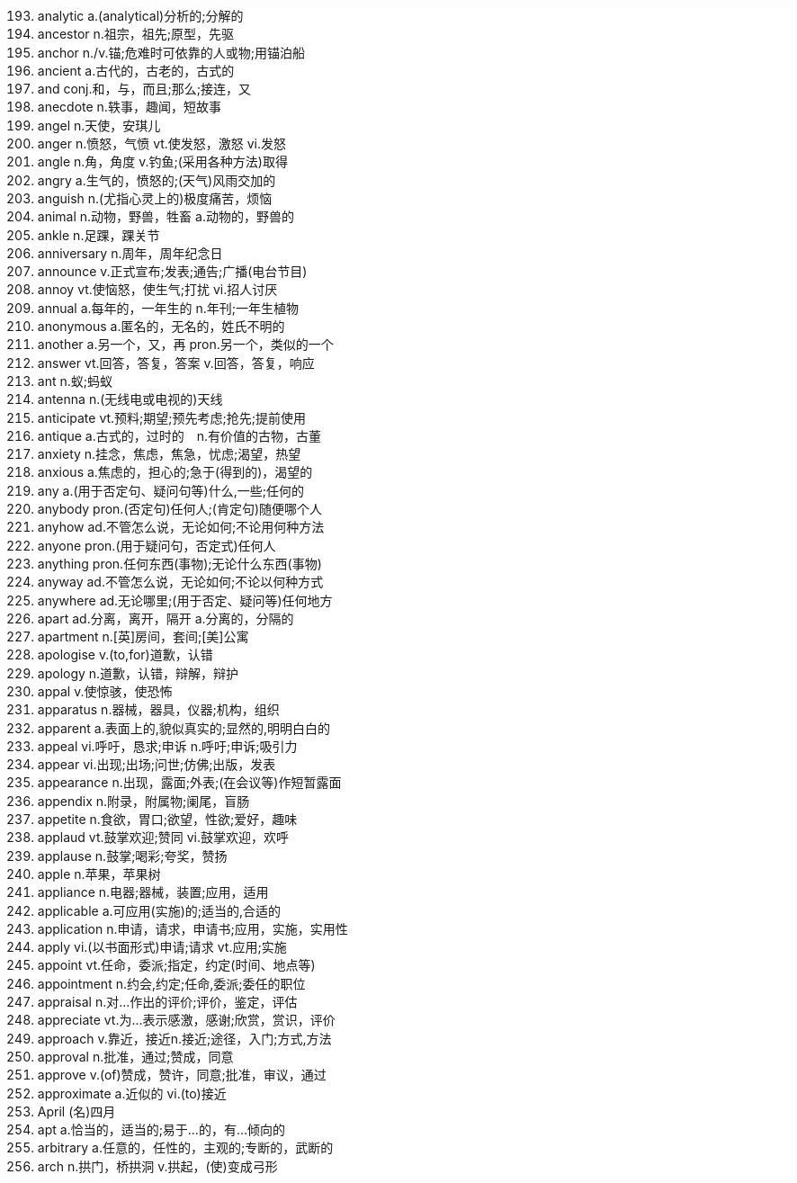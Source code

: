 193. analytic a.(analytical)分析的;分解的
194. ancestor n.祖宗，祖先;原型，先驱
195. anchor n./v.锚;危难时可依靠的人或物;用锚泊船
196. ancient a.古代的，古老的，古式的
197. and conj.和，与，而且;那么;接连，又
198. anecdote n.轶事，趣闻，短故事
199. angel n.天使，安琪儿
200. anger n.愤怒，气愤 vt.使发怒，激怒 vi.发怒
201. angle n.角，角度 v.钓鱼;(采用各种方法)取得
202. angry a.生气的，愤怒的;(天气)风雨交加的
203. anguish n.(尤指心灵上的)极度痛苦，烦恼
204. animal n.动物，野兽，牲畜 a.动物的，野兽的
205. ankle n.足踝，踝关节
206. anniversary n.周年，周年纪念日
207. announce v.正式宣布;发表;通告;广播(电台节目)
208. annoy vt.使恼怒，使生气;打扰 vi.招人讨厌
209. annual a.每年的，一年生的 n.年刊;一年生植物
210. anonymous a.匿名的，无名的，姓氏不明的
211. another a.另一个，又，再 pron.另一个，类似的一个
212. answer vt.回答，答复，答案 v.回答，答复，响应
213. ant n.蚁;蚂蚁
214. antenna n.(无线电或电视的)天线
215. anticipate vt.预料;期望;预先考虑;抢先;提前使用
216. antique a.古式的，过时的　n.有价值的古物，古董
217. anxiety n.挂念，焦虑，焦急，忧虑;渴望，热望
218. anxious a.焦虑的，担心的;急于(得到的)，渴望的
219. any a.(用于否定句、疑问句等)什么,一些;任何的
220. anybody pron.(否定句)任何人;(肯定句)随便哪个人
221. anyhow ad.不管怎么说，无论如何;不论用何种方法
222. anyone pron.(用于疑问句，否定式)任何人
223. anything pron.任何东西(事物);无论什么东西(事物)
224. anyway ad.不管怎么说，无论如何;不论以何种方式
225. anywhere ad.无论哪里;(用于否定、疑问等)任何地方
226. apart ad.分离，离开，隔开 a.分离的，分隔的
227. apartment n.[英]房间，套间;[美]公寓
228. apologise v.(to,for)道歉，认错
229. apology n.道歉，认错，辩解，辩护
230. appal v.使惊骇，使恐怖
231. apparatus n.器械，器具，仪器;机构，组织
232. apparent a.表面上的,貌似真实的;显然的,明明白白的
233. appeal vi.呼吁，恳求;申诉 n.呼吁;申诉;吸引力
234. appear vi.出现;出场;问世;仿佛;出版，发表
235. appearance n.出现，露面;外表;(在会议等)作短暂露面
236. appendix n.附录，附属物;阑尾，盲肠
237. appetite n.食欲，胃口;欲望，性欲;爱好，趣味
238. applaud vt.鼓掌欢迎;赞同 vi.鼓掌欢迎，欢呼
239. applause n.鼓掌;喝彩;夸奖，赞扬
240. apple n.苹果，苹果树
241. appliance n.电器;器械，装置;应用，适用
242. applicable a.可应用(实施)的;适当的,合适的
243. application n.申请，请求，申请书;应用，实施，实用性
244. apply vi.(以书面形式)申请;请求 vt.应用;实施
245. appoint vt.任命，委派;指定，约定(时间、地点等)
246. appointment n.约会,约定;任命,委派;委任的职位
247. appraisal n.对...作出的评价;评价，鉴定，评估
248. appreciate vt.为...表示感激，感谢;欣赏，赏识，评价
249. approach v.靠近，接近n.接近;途径，入门;方式,方法
250. approval n.批准，通过;赞成，同意
251. approve v.(of)赞成，赞许，同意;批准，审议，通过
252. approximate a.近似的 vi.(to)接近
253. April (名)四月
254. apt a.恰当的，适当的;易于…的，有…倾向的
255. arbitrary a.任意的，任性的，主观的;专断的，武断的
256. arch n.拱门，桥拱洞 v.拱起，(使)变成弓形